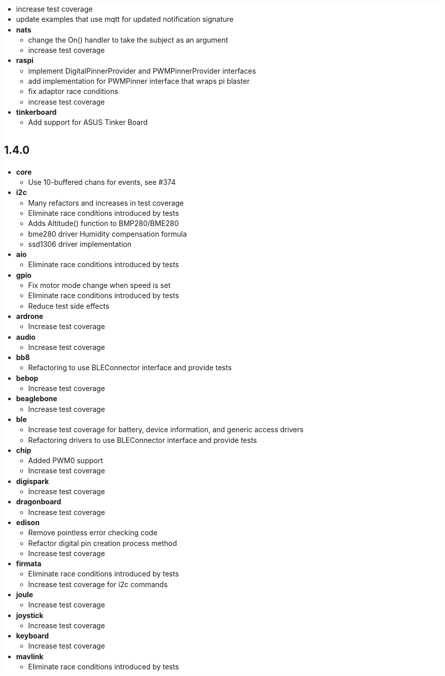   * increase test coverage
  * update examples that use mqtt for updated notification signature
* **nats**
  * change the On() handler to take the subject as an argument
  * increase test coverage
* **raspi**
  * implement DigitalPinnerProvider and PWMPinnerProvider interfaces
  * add implementation for PWMPinner interface that wraps pi blaster
  * fix adaptor race conditions
  * increase test coverage
* **tinkerboard**
  * Add support for ASUS Tinker Board

1.4.0
---
* **core**
  * Use 10-buffered chans for events, see #374
* **i2c**
  * Many refactors and increases in test coverage
  * Eliminate race conditions introduced by tests
  * Adds Altitude() function to BMP280/BME280
  * bme280 driver Humidity compensation formula
  * ssd1306 driver implementation
* **aio**
  * Eliminate race conditions introduced by tests
* **gpio**
  * Fix motor mode change when speed is set
  * Eliminate race conditions introduced by tests
  * Reduce test side effects
* **ardrone**
  * Increase test coverage
* **audio**
  * Increase test coverage
* **bb8**
  * Refactoring to use BLEConnector interface and provide tests
* **bebop**
  * Increase test coverage
* **beaglebone**
  * Increase test coverage
* **ble**
  * Increase test coverage for battery, device information, and generic access drivers
  * Refactoring drivers to use BLEConnector interface and provide tests
* **chip**
  * Added PWM0 support
  * Increase test coverage
* **digispark**
  * Increase test coverage
* **dragonboard**
  * Increase test coverage
* **edison**
  * Remove pointless error checking code
  * Refactor digital pin creation process method
  * Increase test coverage
* **firmata**
  * Eliminate race conditions introduced by tests
  * Increase test coverage for i2c commands
* **joule**
  * Increase test coverage
* **joystick**
  * Increase test coverage
* **keyboard**
  * Increase test coverage
* **mavlink**
  * Eliminate race conditions introduced by tests